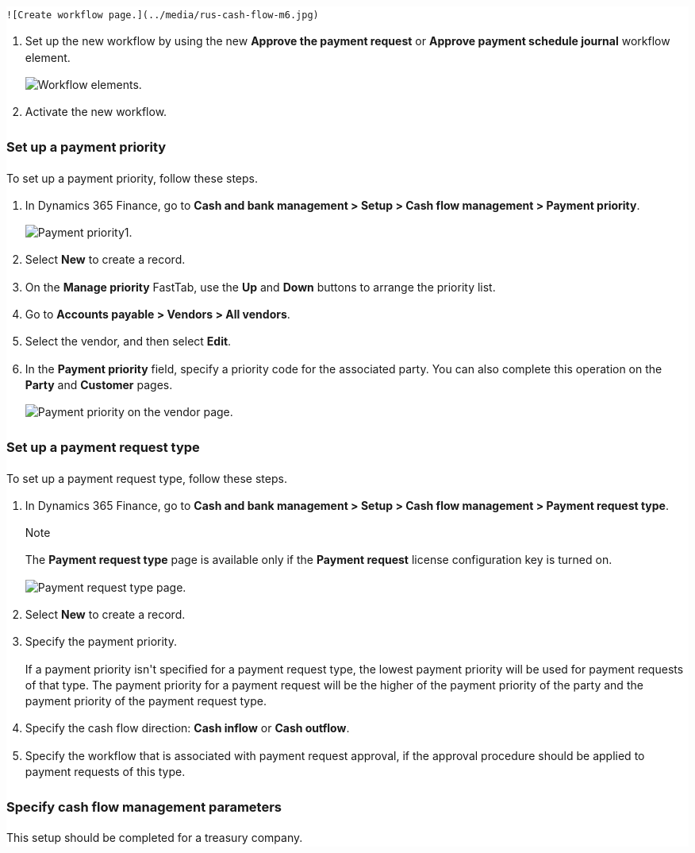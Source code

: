     ![Create workflow page.](../media/rus-cash-flow-m6.jpg)

1. Set up the new workflow by using the new **Approve the payment request** or **Approve payment schedule journal** workflow element.

    ![Workflow elements.](../media/rus-cash-flow-m7.jpg)

1. Activate the new workflow.

### Set up a payment priority

To set up a payment priority, follow these steps.

1. In Dynamics 365 Finance, go to **Cash and bank management \> Setup \> Cash flow management \> Payment priority**.

    ![Payment priority1.](../media/rus-cash-flow-m4.jpg)

1. Select **New** to create a record.
1. On the **Manage priority** FastTab, use the **Up** and **Down** buttons to arrange the priority list.
1. Go to **Accounts payable \> Vendors \> All vendors**.
1. Select the vendor, and then select **Edit**.
1. In the **Payment priority** field, specify a priority code for the associated party. You can also complete this operation on the **Party** and **Customer** pages.

    ![Payment priority on the vendor page.](../media/rus-cash-flow-m5.jpg)

### Set up a payment request type

To set up a payment request type, follow these steps.

1. In Dynamics 365 Finance, go to **Cash and bank management \> Setup \> Cash flow management \> Payment request type**.

    > [!NOTE]
    > The **Payment request type** page is available only if the **Payment request** license configuration key is turned on.

    ![Payment request type page.](../media/rus-cash-flow-m8.jpg)

1. Select **New** to create a record.
1. Specify the payment priority.

    If a payment priority isn't specified for a payment request type, the lowest payment priority will be used for payment requests of that type. The payment priority for a payment request will be the higher of the payment priority of the party and the payment priority of the payment request type.

1. Specify the cash flow direction: **Cash inflow** or **Cash outflow**.
1. Specify the workflow that is associated with payment request approval, if the approval procedure should be applied to payment requests of this type.

### Specify cash flow management parameters

This setup should be completed for a treasury company.
